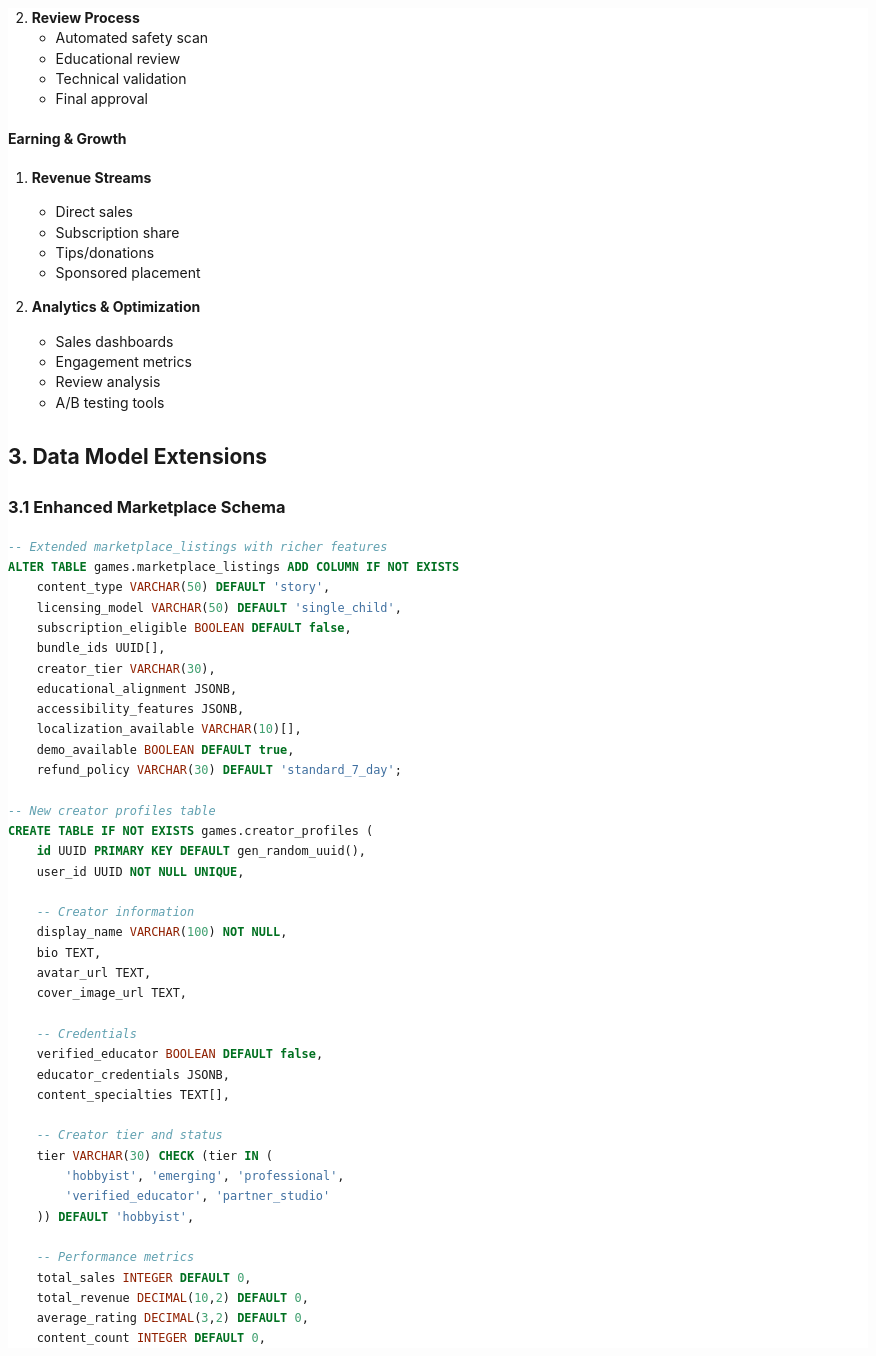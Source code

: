 2. **Review Process**
   - Automated safety scan
   - Educational review
   - Technical validation
   - Final approval

#### Earning & Growth
1. **Revenue Streams**
   - Direct sales
   - Subscription share
   - Tips/donations
   - Sponsored placement

2. **Analytics & Optimization**
   - Sales dashboards
   - Engagement metrics
   - Review analysis
   - A/B testing tools

## 3. Data Model Extensions

### 3.1 Enhanced Marketplace Schema

```sql
-- Extended marketplace_listings with richer features
ALTER TABLE games.marketplace_listings ADD COLUMN IF NOT EXISTS
    content_type VARCHAR(50) DEFAULT 'story',
    licensing_model VARCHAR(50) DEFAULT 'single_child',
    subscription_eligible BOOLEAN DEFAULT false,
    bundle_ids UUID[],
    creator_tier VARCHAR(30),
    educational_alignment JSONB,
    accessibility_features JSONB,
    localization_available VARCHAR(10)[],
    demo_available BOOLEAN DEFAULT true,
    refund_policy VARCHAR(30) DEFAULT 'standard_7_day';

-- New creator profiles table
CREATE TABLE IF NOT EXISTS games.creator_profiles (
    id UUID PRIMARY KEY DEFAULT gen_random_uuid(),
    user_id UUID NOT NULL UNIQUE,
    
    -- Creator information
    display_name VARCHAR(100) NOT NULL,
    bio TEXT,
    avatar_url TEXT,
    cover_image_url TEXT,
    
    -- Credentials
    verified_educator BOOLEAN DEFAULT false,
    educator_credentials JSONB,
    content_specialties TEXT[],
    
    -- Creator tier and status
    tier VARCHAR(30) CHECK (tier IN (
        'hobbyist', 'emerging', 'professional', 
        'verified_educator', 'partner_studio'
    )) DEFAULT 'hobbyist',
    
    -- Performance metrics
    total_sales INTEGER DEFAULT 0,
    total_revenue DECIMAL(10,2) DEFAULT 0,
    average_rating DECIMAL(3,2) DEFAULT 0,
    content_count INTEGER DEFAULT 0,
```